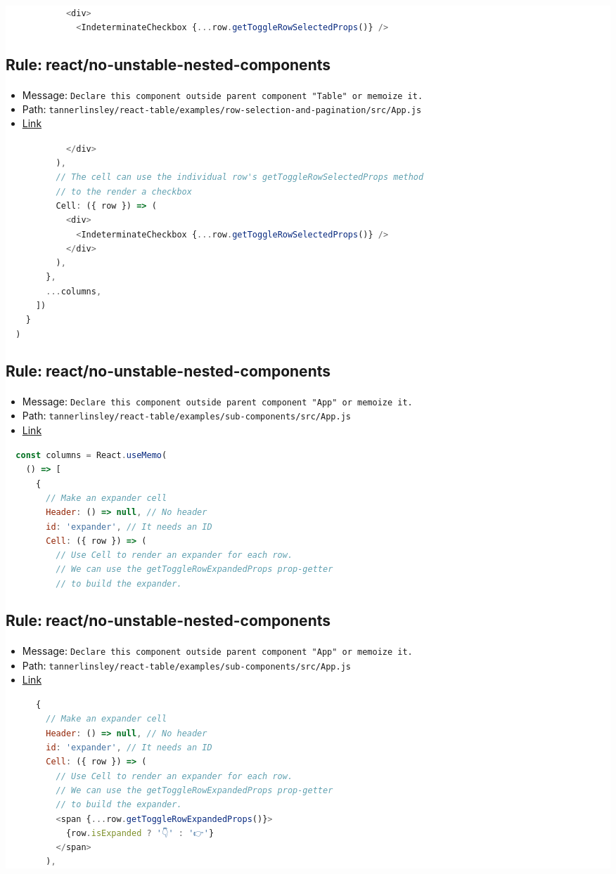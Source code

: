 ```js
            <div>
              <IndeterminateCheckbox {...row.getToggleRowSelectedProps()} />
```

## Rule: react/no-unstable-nested-components
- Message: `Declare this component outside parent component "Table" or memoize it.`
- Path: `tannerlinsley/react-table/examples/row-selection-and-pagination/src/App.js`
- [Link](https://github.com/tannerlinsley/react-table/blob/HEAD/examples/row-selection-and-pagination/src/App.js#L99-L103)
```js
            </div>
          ),
          // The cell can use the individual row's getToggleRowSelectedProps method
          // to the render a checkbox
          Cell: ({ row }) => (
            <div>
              <IndeterminateCheckbox {...row.getToggleRowSelectedProps()} />
            </div>
          ),
        },
        ...columns,
      ])
    }
  )
```

## Rule: react/no-unstable-nested-components
- Message: `Declare this component outside parent component "App" or memoize it.`
- Path: `tannerlinsley/react-table/examples/sub-components/src/App.js`
- [Link](https://github.com/tannerlinsley/react-table/blob/HEAD/examples/sub-components/src/App.js#L119-L119)
```js
  const columns = React.useMemo(
    () => [
      {
        // Make an expander cell
        Header: () => null, // No header
        id: 'expander', // It needs an ID
        Cell: ({ row }) => (
          // Use Cell to render an expander for each row.
          // We can use the getToggleRowExpandedProps prop-getter
          // to build the expander.
```

## Rule: react/no-unstable-nested-components
- Message: `Declare this component outside parent component "App" or memoize it.`
- Path: `tannerlinsley/react-table/examples/sub-components/src/App.js`
- [Link](https://github.com/tannerlinsley/react-table/blob/HEAD/examples/sub-components/src/App.js#L121-L128)
```js
      {
        // Make an expander cell
        Header: () => null, // No header
        id: 'expander', // It needs an ID
        Cell: ({ row }) => (
          // Use Cell to render an expander for each row.
          // We can use the getToggleRowExpandedProps prop-getter
          // to build the expander.
          <span {...row.getToggleRowExpandedProps()}>
            {row.isExpanded ? '👇' : '👉'}
          </span>
        ),
```